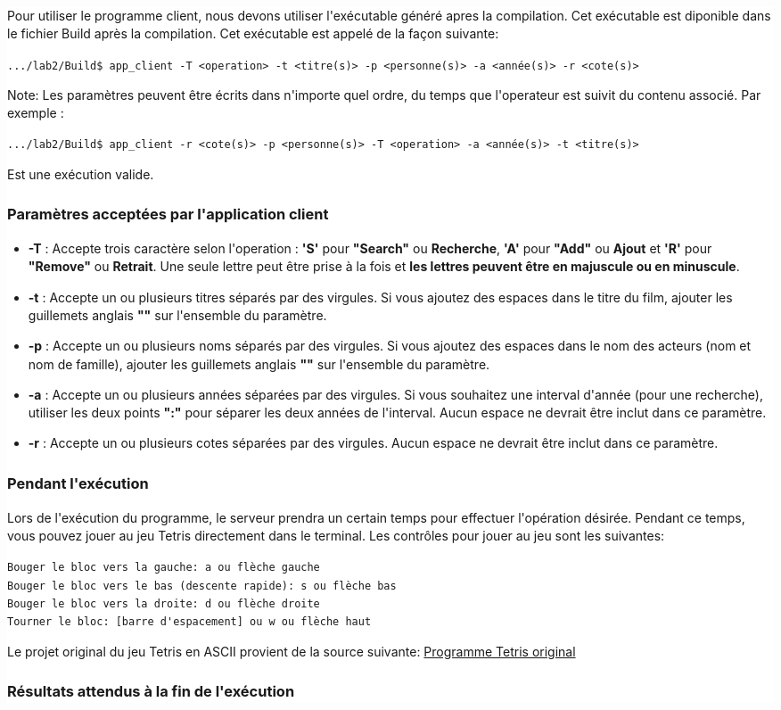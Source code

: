 Pour utiliser le programme client, nous devons utiliser l'exécutable généré apres la compilation. Cet exécutable est diponible dans le fichier Build après la compilation. Cet exécutable est appelé de la façon suivante:

`.../lab2/Build$ app_client -T <operation> -t <titre(s)> -p <personne(s)> -a <année(s)> -r <cote(s)>`<shell>

Note: Les paramètres peuvent être écrits dans n'importe quel ordre, du temps que l'operateur est suivit du contenu associé. Par exemple :

`.../lab2/Build$ app_client -r <cote(s)> -p <personne(s)> -T <operation> -a <année(s)> -t <titre(s)>`<shell>

Est une exécution valide.

### Paramètres acceptées par l'application client

 - **-T** : Accepte trois caractère selon l'operation : **'S'** pour **"Search"** ou **Recherche**, **'A'** pour **"Add"** ou 
  **Ajout** et **'R'** pour **"Remove"** ou **Retrait**.
  Une seule lettre peut être prise à la fois et **les lettres peuvent être en majuscule ou en minuscule**.
 
 - **-t** : Accepte un ou plusieurs titres séparés par des virgules. Si vous ajoutez des espaces dans le titre du film, ajouter
 les guillemets anglais **""** sur l'ensemble du paramètre.

 - **-p** : Accepte un ou plusieurs noms séparés par des virgules. Si vous ajoutez des espaces dans le nom des acteurs (nom et 
 nom de famille), ajouter les guillemets anglais **""** sur l'ensemble du paramètre.

 - **-a** : Accepte un ou plusieurs années séparées par des virgules. Si vous souhaitez une interval d'année (pour une recherche), 
 utiliser les deux points **":"** pour séparer les deux années de l'interval. Aucun espace ne devrait être inclut dans ce paramètre.

 - **-r** : Accepte un ou plusieurs cotes séparées par des virgules. Aucun espace ne devrait être inclut dans ce paramètre.

### Pendant l'exécution

Lors de l'exécution du programme, le serveur prendra un certain temps pour effectuer l'opération désirée. Pendant
ce temps, vous pouvez jouer au jeu Tetris directement dans le terminal. Les contrôles pour jouer au jeu sont les
suivantes:

    Bouger le bloc vers la gauche: a ou flèche gauche
    Bouger le bloc vers le bas (descente rapide): s ou flèche bas
    Bouger le bloc vers la droite: d ou flèche droite
    Tourner le bloc: [barre d'espacement] ou w ou flèche haut

Le projet original du jeu Tetris en ASCII provient de la source suivante:
[Programme Tetris original](https://github.com/Gregwar/ASCII-Tetris)

### Résultats attendus à la fin de l'exécution


[^1]: Utilisation du terme *Ajout permanent* aurait également été approprié, mais puisqu'il est possible de retirer